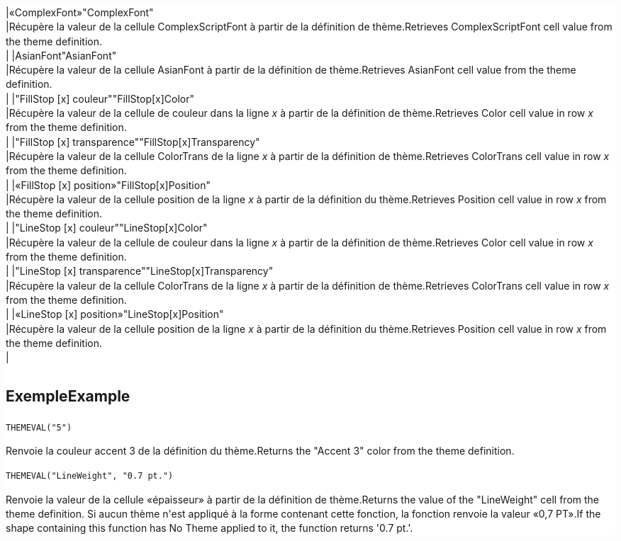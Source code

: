 |<span data-ttu-id="ec1ac-288">«ComplexFont»</span><span class="sxs-lookup"><span data-stu-id="ec1ac-288">"ComplexFont"</span></span>  <br/> |<span data-ttu-id="ec1ac-289">Récupère la valeur de la cellule ComplexScriptFont à partir de la définition de thème.</span><span class="sxs-lookup"><span data-stu-id="ec1ac-289">Retrieves ComplexScriptFont cell value from the theme definition.</span></span>  <br/> |
|<span data-ttu-id="ec1ac-290">AsianFont</span><span class="sxs-lookup"><span data-stu-id="ec1ac-290">"AsianFont"</span></span>  <br/> |<span data-ttu-id="ec1ac-291">Récupère la valeur de la cellule AsianFont à partir de la définition de thème.</span><span class="sxs-lookup"><span data-stu-id="ec1ac-291">Retrieves AsianFont cell value from the theme definition.</span></span>  <br/> |
|<span data-ttu-id="ec1ac-292">"FillStop [x] couleur"</span><span class="sxs-lookup"><span data-stu-id="ec1ac-292">"FillStop[x]Color"</span></span>  <br/> |<span data-ttu-id="ec1ac-293">Récupère la valeur de la cellule de couleur dans la ligne *x* à partir de la définition de thème.</span><span class="sxs-lookup"><span data-stu-id="ec1ac-293">Retrieves Color cell value in row  *x*  from the theme definition.</span></span>  <br/> |
|<span data-ttu-id="ec1ac-294">"FillStop [x] transparence"</span><span class="sxs-lookup"><span data-stu-id="ec1ac-294">"FillStop[x]Transparency"</span></span>  <br/> |<span data-ttu-id="ec1ac-295">Récupère la valeur de la cellule ColorTrans de la ligne *x* à partir de la définition de thème.</span><span class="sxs-lookup"><span data-stu-id="ec1ac-295">Retrieves ColorTrans cell value in row  *x*  from the theme definition.</span></span>  <br/> |
|<span data-ttu-id="ec1ac-296">«FillStop [x] position»</span><span class="sxs-lookup"><span data-stu-id="ec1ac-296">"FillStop[x]Position"</span></span>  <br/> |<span data-ttu-id="ec1ac-297">Récupère la valeur de la cellule position de la ligne *x* à partir de la définition du thème.</span><span class="sxs-lookup"><span data-stu-id="ec1ac-297">Retrieves Position cell value in row  *x*  from the theme definition.</span></span>  <br/> |
|<span data-ttu-id="ec1ac-298">"LineStop [x] couleur"</span><span class="sxs-lookup"><span data-stu-id="ec1ac-298">"LineStop[x]Color"</span></span>  <br/> |<span data-ttu-id="ec1ac-299">Récupère la valeur de la cellule de couleur dans la ligne *x* à partir de la définition de thème.</span><span class="sxs-lookup"><span data-stu-id="ec1ac-299">Retrieves Color cell value in row  *x*  from the theme definition.</span></span>  <br/> |
|<span data-ttu-id="ec1ac-300">"LineStop [x] transparence"</span><span class="sxs-lookup"><span data-stu-id="ec1ac-300">"LineStop[x]Transparency"</span></span>  <br/> |<span data-ttu-id="ec1ac-301">Récupère la valeur de la cellule ColorTrans de la ligne *x* à partir de la définition de thème.</span><span class="sxs-lookup"><span data-stu-id="ec1ac-301">Retrieves ColorTrans cell value in row  *x*  from the theme definition.</span></span>  <br/> |
|<span data-ttu-id="ec1ac-302">«LineStop [x] position»</span><span class="sxs-lookup"><span data-stu-id="ec1ac-302">"LineStop[x]Position"</span></span>  <br/> |<span data-ttu-id="ec1ac-303">Récupère la valeur de la cellule position de la ligne *x* à partir de la définition du thème.</span><span class="sxs-lookup"><span data-stu-id="ec1ac-303">Retrieves Position cell value in row  *x*  from the theme definition.</span></span>  <br/> |
   
## <a name="example"></a><span data-ttu-id="ec1ac-304">Exemple</span><span class="sxs-lookup"><span data-stu-id="ec1ac-304">Example</span></span>

 `THEMEVAL("5")`
  
<span data-ttu-id="ec1ac-305">Renvoie la couleur accent 3 de la définition du thème.</span><span class="sxs-lookup"><span data-stu-id="ec1ac-305">Returns the "Accent 3" color from the theme definition.</span></span>
  
 `THEMEVAL("LineWeight", "0.7 pt.")`
  
<span data-ttu-id="ec1ac-306">Renvoie la valeur de la cellule «épaisseur» à partir de la définition de thème.</span><span class="sxs-lookup"><span data-stu-id="ec1ac-306">Returns the value of the "LineWeight" cell from the theme definition.</span></span> <span data-ttu-id="ec1ac-307">Si aucun thème n'est appliqué à la forme contenant cette fonction, la fonction renvoie la valeur «0,7 PT».</span><span class="sxs-lookup"><span data-stu-id="ec1ac-307">If the shape containing this function has No Theme applied to it, the function returns '0.7 pt.'.</span></span>
  

